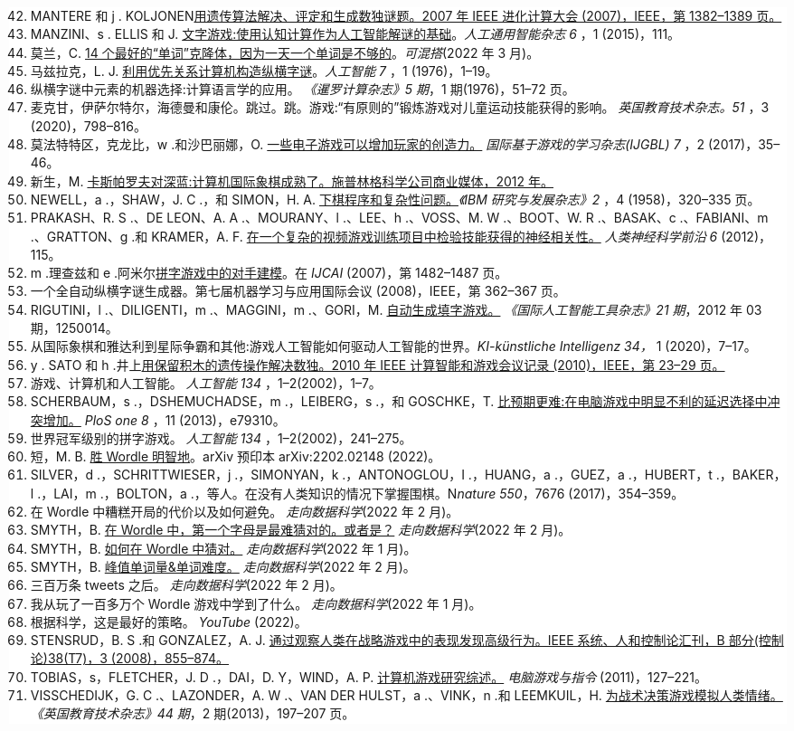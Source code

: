 42.  MANTERE 和 j . KOLJONEN[用遗传算法解决、评定和生成数独谜题。2007 年 IEEE 进化计算大会 (2007)，IEEE，第 1382–1389 页。](https://ieeexplore.ieee.org/iel5/4424445/4424446/04424632.pdf?casa_token=h0k6qWk31RIAAAAA:OGJ1OJ3q3wtHWOBFU1O3vuaTidajs1JEZ2ceWGfTgpz9fFXlN6rm0lXBQAjsPclvRnTtkjXK4QE)
43.  MANZINI、s . ELLIS 和 J. [文字游戏:使用认知计算作为人工智能解谜的基础](https://www.researchgate.net/profile/James-Hendler/publication/291388283_A_Play_on_Words_Using_Cognitive_Computing_as_a_Basis_for_AI_Solvers_in_Word_Puzzles/links/56c24cc608ae44da37ff78dd/A-Play-on-Words-Using-Cognitive-Computing-as-a-Basis-for-AI-Solvers-in-Word-Puzzles.pdf)。*人工通用智能杂志 6* ，1 (2015)，111。
44.  莫兰，C. [14 个最好的“单词”克隆体，因为一天一个单词是不够的](https://www.google.com/url?sa=t&rct=j&q=&esrc=s&source=web&cd=&ved=2ahUKEwiD1PyX6Yf4AhW4QkEAHcelBY4QFnoECAkQAQ&url=https%3A%2F%2Fmashable.com%2Farticle%2Fbest-wordle-clones-alternatives&usg=AOvVaw24piuxYORnjOCv84JA-S-B)。*可混搭*(2022 年 3 月)。
45.  马兹拉克，L. J. [利用优先关系计算机构造纵横字谜](https://www.sciencedirect.com/science/article/abs/pii/0004370276900199)。*人工智能 7* ，1 (1976)，1–19。
46.  纵横字谜中元素的机器选择:计算语言学的应用。 *《暹罗计算杂志》5 期*，1 期(1976)，51–72 页。
47.  麦克甘，伊萨尔特尔，海德曼和康伦。跳过。跳。游戏:“有原则的”锻炼游戏对儿童运动技能获得的影响。 *英国教育技术杂志。51* ，3 (2020)，798–816。
48.  莫法特特区，克龙比，w .和沙巴丽娜，O. [一些电子游戏可以增加玩家的创造力。](https://researchonline.gcu.ac.uk/ws/files/25379976/moffat_IJGBL_7_2_article.pdf) *国际基于游戏的学习杂志(IJGBL) 7* ，2 (2017)，35–46。
49.  新生，M. [卡斯帕罗夫对深蓝:计算机国际象棋成熟了。施普林格科学公司商业媒体，2012 年。](https://books.google.com/books?hl=en&lr=&id=IiXjBwAAQBAJ&oi=fnd&pg=PA2&dq=Kasparov+versus+Deep+Blue:+Computer+chess+comes+of+age&ots=_M0qTviIOC&sig=CsZacvQK9SkLr7XhhzPvV11b-0Y)
50.  NEWELL，a .，SHAW，J. C .，和 SIMON，H. A. [下棋程序和复杂性问题。](https://ieeexplore.ieee.org/abstract/document/5392645/)*《IBM 研究与发展杂志》2* ，4 (1958)，320–335 页。
51.  PRAKASH、R. S .、DE LEON、A. A .、MOURANY、l .、LEE、h .、VOSS、M. W .、BOOT、W. R .、BASAK、c .、FABIANI、m .、GRATTON、g .和 KRAMER，A. F. [在一个复杂的视频游戏训练项目中检验技能获得的神经相关性。](https://www.frontiersin.org/articles/10.3389/fnhum.2012.00115/full) *人类神经科学前沿 6* (2012)，115。
52.  m .理查兹和 e .阿米尔[拼字游戏中的对手建模](https://www.aaai.org/Papers/IJCAI/2007/IJCAI07-239.pdf)。在 *IJCAI* (2007)，第 1482–1487 页。
53.  一个全自动纵横字谜生成器。第七届机器学习与应用国际会议 (2008)，IEEE，第 362–367 页。
54.  RIGUTINI，l .、DILIGENTI，m .、MAGGINI，m .、GORI，M. [自动生成填字游戏。](https://www.academia.edu/download/48431826/Automatic_Generation_of_Crossword_Puzzle20160830-9535-7y74kd.pdf) *《国际人工智能工具杂志》21 期*，2012 年 03 期，1250014。
55.  从国际象棋和雅达利到星际争霸和其他:游戏人工智能如何驱动人工智能的世界。*KI-künstliche Intelligenz 34，* 1 (2020)，7–17。
56.  y . SATO 和 h .井上[用保留积木的遗传操作解决数独。2010 年 IEEE 计算智能和游戏会议记录 (2010)，IEEE，第 23–29 页。](https://ieeexplore.ieee.org/iel5/5581175/5593317/05593375.pdf?casa_token=bJeKzGQVWHUAAAAA:PiEMeHnkGhPOMKHbQnM_sbwUBU0jp-d4HMD5uTRT4KDYae3_J62wtMIZdUOhVDYy4884fNCoUHI)
57.  游戏、计算机和人工智能。 *人工智能 134* ，1–2(2002)，1–7。
58.  SCHERBAUM，s .，DSHEMUCHADSE，m .，LEIBERG，s .，和 GOSCHKE，T. [比预期更难:在电脑游戏中明显不利的延迟选择中冲突增加。](https://journals.plos.org/plosone/article?id=10.1371/journal.pone.0079310) *PloS one 8* ，11 (2013)，e79310。
59.  世界冠军级别的拼字游戏。 *人工智能 134* ，1–2(2002)，241–275。
60.  短，M. B. [胜 Wordle 明智地](https://arxiv.org/pdf/2202.02148)。arXiv 预印本 arXiv:2202.02148 (2022)。
61.  SILVER，d .，SCHRITTWIESER，j .，SIMONYAN，k .，ANTONOGLOU，I .，HUANG，a .，GUEZ，a .，HUBERT，t .，BAKER，l .，LAI，m .，BOLTON，a .，等人。在没有人类知识的情况下掌握围棋。N*nature 550*，7676 (2017)，354–359。
62.  在 Wordle 中糟糕开局的代价以及如何避免。 *走向数据科学*(2022 年 2 月)。
63.  SMYTH，B. [在 Wordle 中，第一个字母是最难猜对的。或者是？](https://www.google.com/url?sa=t&rct=j&q=&esrc=s&source=web&cd=&ved=2ahUKEwiA_PXt6of4AhULWsAKHZPOA_MQFnoECAYQAw&url=https%3A%2F%2Ftowardsdatascience.com%2Fthe-first-letter-is-the-hardest-to-guess-correctly-in-wordle-or-is-it-ca033bee086d&usg=AOvVaw0q-jg4NU0fD1_w0YRTGJnK) *走向数据科学*(2022 年 2 月)。
64.  SMYTH，B. [如何在 Wordle 中猜对。](https://www.google.com/url?sa=t&rct=j&q=&esrc=s&source=web&cd=&ved=2ahUKEwiUlJf-6of4AhXyoVwKHWmzCH0QFnoECAcQAQ&url=https%3A%2F%2Ftowardsdatascience.com%2Fhow-to-guess-well-in-wordle-d21167aae444&usg=AOvVaw0HH_VuykjcWA1bMYDdY8j8) *走向数据科学*(2022 年 1 月)。
65.  SMYTH，B. [峰值单词量&单词难度。](https://www.google.com/url?sa=t&rct=j&q=&esrc=s&source=web&cd=&ved=2ahUKEwiQp7eH64f4AhXLiVwKHXNiDykQFnoECAIQAQ&url=https%3A%2F%2Ftowardsdatascience.com%2Fpeak-wordle-word-difficulty-64907be4c177&usg=AOvVaw0RCJiaWUhFun6Q67JKCO4t) *走向数据科学*(2022 年 2 月)。
66.  三百万条 tweets 之后。 *走向数据科学*(2022 年 2 月)。
67.  我从玩了一百多万个 Wordle 游戏中学到了什么。 *走向数据科学*(2022 年 1 月)。
68.  根据科学，这是最好的策略。 *YouTube* (2022)。
69.  STENSRUD，B. S .和 GONZALEZ，A. J. [通过观察人类在战略游戏中的表现发现高级行为。IEEE 系统、人和控制论汇刊，B 部分(控制论)38(T7)，3 (2008)，855–874。](https://ieeexplore.ieee.org/iel5/3477/4359268/04509587.pdf?casa_token=gDhyZqnCFssAAAAA:Q4xzxbxjEINUxqxjL69YbHukGrW6eZodptTTrGoVWy9vqqBvuthgfLTCyfxgDEJWC67U6I863-M)
70.  TOBIAS，s，FLETCHER，J. D .，DAI，D. Y，WIND，A. P. [计算机游戏研究综述。](https://psycnet.apa.org/record/2011-11269-006) *电脑游戏与指令* (2011)，127–221。
71.  VISSCHEDIJK，G. C .、LAZONDER，A. W .、VAN DER HULST，a .、VINK，n .和 LEEMKUIL，H. [为战术决策游戏模拟人类情绪。](https://bera-journals.onlinelibrary.wiley.com/doi/pdf/10.1111/j.1467-8535.2012.01286.x?casa_token=wVt4ncwpiS0AAAAA:ZmvzrCViFdg3FDmHZYcFr0gMI-v_2Bm2nR-b0e7qqvWBYYX8Q6fFlz1E37eo93f80jxiIkdP4N7FO17T) *《英国教育技术杂志》44 期*，2 期(2013)，197–207 页。